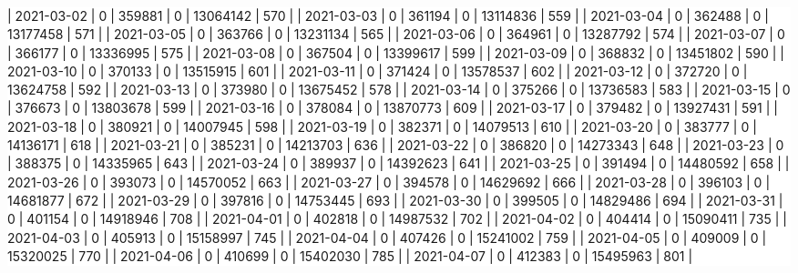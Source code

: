 | 2021-03-02 | 0 | 359881 | 0 | 13064142 | 570 |
| 2021-03-03 | 0 | 361194 | 0 | 13114836 | 559 |
| 2021-03-04 | 0 | 362488 | 0 | 13177458 | 571 |
| 2021-03-05 | 0 | 363766 | 0 | 13231134 | 565 |
| 2021-03-06 | 0 | 364961 | 0 | 13287792 | 574 |
| 2021-03-07 | 0 | 366177 | 0 | 13336995 | 575 |
| 2021-03-08 | 0 | 367504 | 0 | 13399617 | 599 |
| 2021-03-09 | 0 | 368832 | 0 | 13451802 | 590 |
| 2021-03-10 | 0 | 370133 | 0 | 13515915 | 601 |
| 2021-03-11 | 0 | 371424 | 0 | 13578537 | 602 |
| 2021-03-12 | 0 | 372720 | 0 | 13624758 | 592 |
| 2021-03-13 | 0 | 373980 | 0 | 13675452 | 578 |
| 2021-03-14 | 0 | 375266 | 0 | 13736583 | 583 |
| 2021-03-15 | 0 | 376673 | 0 | 13803678 | 599 |
| 2021-03-16 | 0 | 378084 | 0 | 13870773 | 609 |
| 2021-03-17 | 0 | 379482 | 0 | 13927431 | 591 |
| 2021-03-18 | 0 | 380921 | 0 | 14007945 | 598 |
| 2021-03-19 | 0 | 382371 | 0 | 14079513 | 610 |
| 2021-03-20 | 0 | 383777 | 0 | 14136171 | 618 |
| 2021-03-21 | 0 | 385231 | 0 | 14213703 | 636 |
| 2021-03-22 | 0 | 386820 | 0 | 14273343 | 648 |
| 2021-03-23 | 0 | 388375 | 0 | 14335965 | 643 |
| 2021-03-24 | 0 | 389937 | 0 | 14392623 | 641 |
| 2021-03-25 | 0 | 391494 | 0 | 14480592 | 658 |
| 2021-03-26 | 0 | 393073 | 0 | 14570052 | 663 |
| 2021-03-27 | 0 | 394578 | 0 | 14629692 | 666 |
| 2021-03-28 | 0 | 396103 | 0 | 14681877 | 672 |
| 2021-03-29 | 0 | 397816 | 0 | 14753445 | 693 |
| 2021-03-30 | 0 | 399505 | 0 | 14829486 | 694 |
| 2021-03-31 | 0 | 401154 | 0 | 14918946 | 708 |
| 2021-04-01 | 0 | 402818 | 0 | 14987532 | 702 |
| 2021-04-02 | 0 | 404414 | 0 | 15090411 | 735 |
| 2021-04-03 | 0 | 405913 | 0 | 15158997 | 745 |
| 2021-04-04 | 0 | 407426 | 0 | 15241002 | 759 |
| 2021-04-05 | 0 | 409009 | 0 | 15320025 | 770 |
| 2021-04-06 | 0 | 410699 | 0 | 15402030 | 785 |
| 2021-04-07 | 0 | 412383 | 0 | 15495963 | 801 |